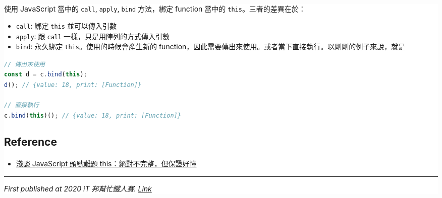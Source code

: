 使用 JavaScript 當中的 `call`, `apply`, `bind` 方法，綁定 function 當中的 `this`。三者的差異在於：

- `call`: 綁定 `this` 並可以傳入引數
- `apply`: 跟 `call` 一樣，只是用陣列的方式傳入引數
- `bind`: 永久綁定 `this`。使用的時候會產生新的 function，因此需要傳出來使用。或者當下直接執行。以剛剛的例子來說，就是

```javascript
// 傳出來使用
const d = c.bind(this);
d(); // {value: 18, print: [Function]}

// 直接執行
c.bind(this)(); // {value: 18, print: [Function]}
```

## Reference

- [淺談 JavaScript 頭號難題 this：絕對不完整，但保證好懂](https://blog.huli.tw/2019/02/23/javascript-what-is-this/)

---

_First published at 2020 iT 邦幫忙鐵人賽. [Link](https://ithelp.ithome.com.tw/articles/10242419)_
